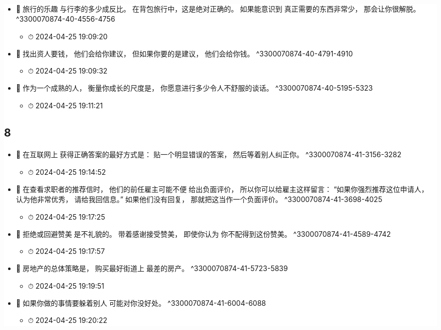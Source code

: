 - 📌 旅行的乐趣
与行李的多少成反比。
在背包旅行中，这是绝对正确的。
如果能意识到
真正需要的东西非常少，
那会让你很解脱。  ^3300070874-40-4556-4756
    - ⏱ 2024-04-25 19:09:20 

- 📌 找出资人要钱，
他们会给你建议，
但如果你要的是建议，
他们会给你钱。  ^3300070874-40-4791-4910
    - ⏱ 2024-04-25 19:09:32 

- 📌 作为一个成熟的人，
衡量你成长的尺度是，
你愿意进行多少令人不舒服的谈话。  ^3300070874-40-5195-5323
    - ⏱ 2024-04-25 19:11:21 
## 8


- 📌 在互联网上
获得正确答案的最好方式是：
贴一个明显错误的答案，
然后等着别人纠正你。  ^3300070874-41-3156-3282
    - ⏱ 2024-04-25 19:14:52 

- 📌 在查看求职者的推荐信时，
他们的前任雇主可能不便
给出负面评价，
所以你可以给雇主这样留言：
“如果你强烈推荐这位申请人，
认为他非常优秀，
请给我回信息。”
如果他们没有回复，
那就把这当作一个负面评价。  ^3300070874-41-3698-4025
    - ⏱ 2024-04-25 19:17:25 

- 📌 拒绝或回避赞美
是不礼貌的。
带着感谢接受赞美，
即使你认为
你不配得到这份赞美。  ^3300070874-41-4589-4742
    - ⏱ 2024-04-25 19:17:57 

- 📌 房地产的总体策略是，
购买最好街道上
最差的房产。  ^3300070874-41-5723-5839
    - ⏱ 2024-04-25 19:19:51 

- 📌 如果你做的事情要躲着别人
可能对你没好处。  ^3300070874-41-6004-6088
    - ⏱ 2024-04-25 19:20:22 
